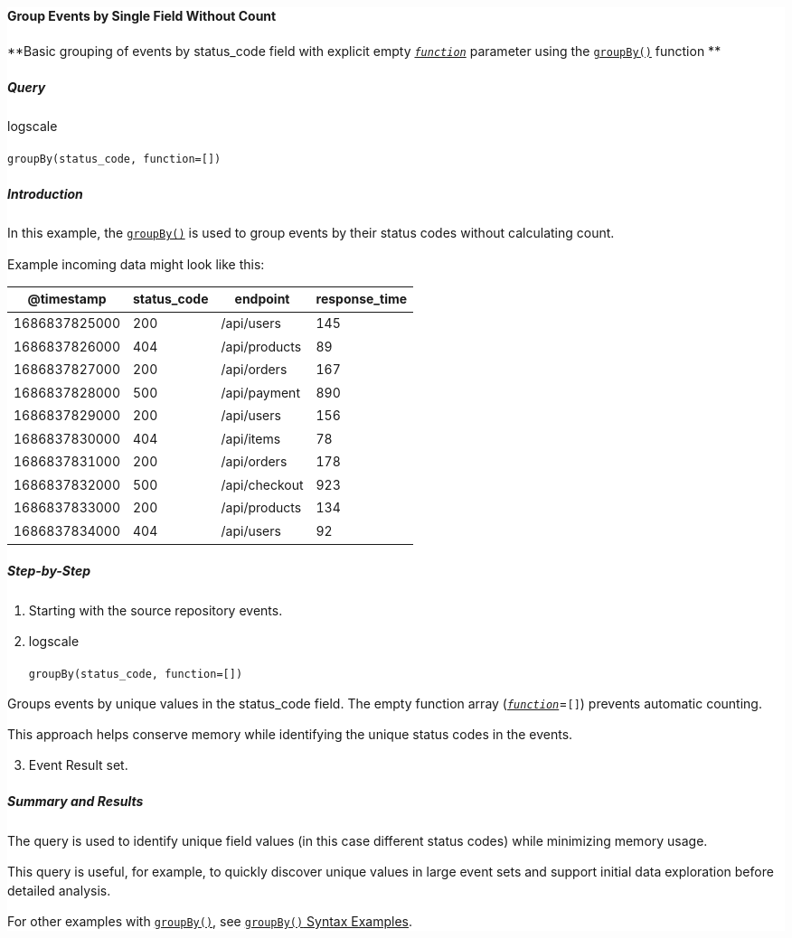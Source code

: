 #### Group Events by Single Field Without Count

**Basic grouping of events by status_code field with explicit empty [_`function`_](functions-groupby.html#query-functions-groupby-function) parameter using the [`groupBy()`](functions-groupby.html "groupBy\(\)") function **

##### Query

logscale
    
    
    groupBy(status_code, function=[])

##### Introduction

In this example, the [`groupBy()`](functions-groupby.html "groupBy\(\)") is used to group events by their status codes without calculating count. 

Example incoming data might look like this: 

@timestamp| status_code| endpoint| response_time  
---|---|---|---  
1686837825000| 200| /api/users| 145  
1686837826000| 404| /api/products| 89  
1686837827000| 200| /api/orders| 167  
1686837828000| 500| /api/payment| 890  
1686837829000| 200| /api/users| 156  
1686837830000| 404| /api/items| 78  
1686837831000| 200| /api/orders| 178  
1686837832000| 500| /api/checkout| 923  
1686837833000| 200| /api/products| 134  
1686837834000| 404| /api/users| 92  
  
##### Step-by-Step

  1. Starting with the source repository events.

  2. logscale
         
         groupBy(status_code, function=[])

Groups events by unique values in the status_code field. The empty function array ([_`function`_](functions-groupby.html#query-functions-groupby-function)=`[]`) prevents automatic counting. 

This approach helps conserve memory while identifying the unique status codes in the events. 

  3. Event Result set.




##### Summary and Results

The query is used to identify unique field values (in this case different status codes) while minimizing memory usage. 

This query is useful, for example, to quickly discover unique values in large event sets and support initial data exploration before detailed analysis. 

For other examples with [`groupBy()`](functions-groupby.html "groupBy\(\)"), see [`groupBy()` Syntax Examples](functions-groupby.html#functions-groupby-syntax-examples "groupBy\(\) Syntax Examples"). 
